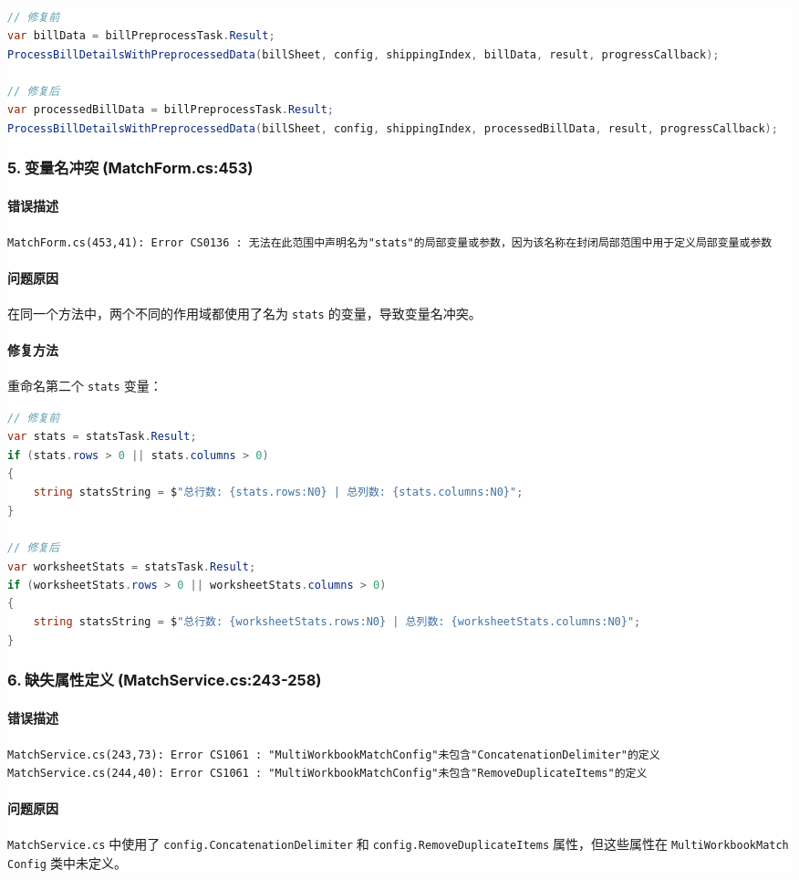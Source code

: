 ```csharp
// 修复前
var billData = billPreprocessTask.Result;
ProcessBillDetailsWithPreprocessedData(billSheet, config, shippingIndex, billData, result, progressCallback);

// 修复后
var processedBillData = billPreprocessTask.Result;
ProcessBillDetailsWithPreprocessedData(billSheet, config, shippingIndex, processedBillData, result, progressCallback);
```

### 5. 变量名冲突 (MatchForm.cs:453)

#### 错误描述
```
MatchForm.cs(453,41): Error CS0136 : 无法在此范围中声明名为"stats"的局部变量或参数，因为该名称在封闭局部范围中用于定义局部变量或参数
```

#### 问题原因
在同一个方法中，两个不同的作用域都使用了名为 `stats` 的变量，导致变量名冲突。

#### 修复方法
重命名第二个 `stats` 变量：

```csharp
// 修复前
var stats = statsTask.Result;
if (stats.rows > 0 || stats.columns > 0)
{
    string statsString = $"总行数: {stats.rows:N0} | 总列数: {stats.columns:N0}";
}

// 修复后
var worksheetStats = statsTask.Result;
if (worksheetStats.rows > 0 || worksheetStats.columns > 0)
{
    string statsString = $"总行数: {worksheetStats.rows:N0} | 总列数: {worksheetStats.columns:N0}";
}
```

### 6. 缺失属性定义 (MatchService.cs:243-258)

#### 错误描述
```
MatchService.cs(243,73): Error CS1061 : "MultiWorkbookMatchConfig"未包含"ConcatenationDelimiter"的定义
MatchService.cs(244,40): Error CS1061 : "MultiWorkbookMatchConfig"未包含"RemoveDuplicateItems"的定义
```

#### 问题原因
`MatchService.cs` 中使用了 `config.ConcatenationDelimiter` 和 `config.RemoveDuplicateItems` 属性，但这些属性在 `MultiWorkbookMatchConfig` 类中未定义。
